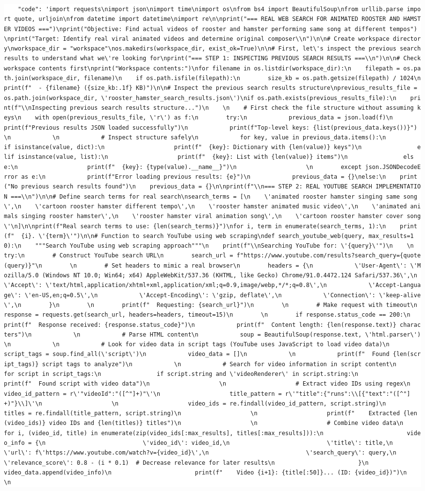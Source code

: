 ```
    "code": 'import requests\nimport json\nimport time\nimport os\nfrom bs4 import BeautifulSoup\nfrom urllib.parse import quote, urljoin\nfrom datetime import datetime\nimport re\n\nprint("=== REAL WEB SEARCH FOR ANIMATED ROOSTER AND HAMSTER VIDEOS ===")\nprint("Objective: Find actual videos of rooster and hamster performing same song at different tempos")\nprint("Target: Identify real viral animated videos and determine original composer\\n")\n\n# Create workspace directory\nworkspace_dir = "workspace"\nos.makedirs(workspace_dir, exist_ok=True)\n\n# First, let\'s inspect the previous search results to understand what we\'re looking for\nprint("=== STEP 1: INSPECTING PREVIOUS SEARCH RESULTS ===\\n")\n\n# Check workspace contents first\nprint("Workspace contents:")\nfor filename in os.listdir(workspace_dir):\n    filepath = os.path.join(workspace_dir, filename)\n    if os.path.isfile(filepath):\n        size_kb = os.path.getsize(filepath) / 1024\n        print(f"  - {filename} ({size_kb:.1f} KB)")\n\n# Inspect the previous search results structure\nprevious_results_file = os.path.join(workspace_dir, \'rooster_hamster_search_results.json\')\nif os.path.exists(previous_results_file):\n    print(f"\\nInspecting previous search results structure...")\n    \n    # First check the file structure without assuming keys\n    with open(previous_results_file, \'r\') as f:\n        try:\n            previous_data = json.load(f)\n            print(f"Previous results JSON loaded successfully")\n            print(f"Top-level keys: {list(previous_data.keys())}")\n            \n            # Inspect structure safely\n            for key, value in previous_data.items():\n                if isinstance(value, dict):\n                    print(f"  {key}: Dictionary with {len(value)} keys")\n                elif isinstance(value, list):\n                    print(f"  {key}: List with {len(value)} items")\n                else:\n                    print(f"  {key}: {type(value).__name__}")\n                    \n        except json.JSONDecodeError as e:\n            print(f"Error loading previous results: {e}")\n            previous_data = {}\nelse:\n    print("No previous search results found")\n    previous_data = {}\n\nprint(f"\\n=== STEP 2: REAL YOUTUBE SEARCH IMPLEMENTATION ===\\n")\n\n# Define search terms for real search\nsearch_terms = [\n    \'animated rooster hamster singing same song\',\n    \'cartoon rooster hamster different tempo\',\n    \'rooster hamster animated music video\',\n    \'animated animals singing rooster hamster\',\n    \'rooster hamster viral animation song\',\n    \'cartoon rooster hamster cover song\'\n]\n\nprint(f"Real search terms to use: {len(search_terms)}")\nfor i, term in enumerate(search_terms, 1):\n    print(f"  {i}. \'{term}\'")\n\n# Function to search YouTube using web scraping\ndef search_youtube_web(query, max_results=10):\n    """Search YouTube using web scraping approach"""\n    print(f"\\nSearching YouTube for: \'{query}\'")\n    \n    try:\n        # Construct YouTube search URL\n        search_url = f"https://www.youtube.com/results?search_query={quote(query)}"\n        \n        # Set headers to mimic a real browser\n        headers = {\n            \'User-Agent\': \'Mozilla/5.0 (Windows NT 10.0; Win64; x64) AppleWebKit/537.36 (KHTML, like Gecko) Chrome/91.0.4472.124 Safari/537.36\',\n            \'Accept\': \'text/html,application/xhtml+xml,application/xml;q=0.9,image/webp,*/*;q=0.8\',\n            \'Accept-Language\': \'en-US,en;q=0.5\',\n            \'Accept-Encoding\': \'gzip, deflate\',\n            \'Connection\': \'keep-alive\',\n        }\n        \n        print(f"  Requesting: {search_url}")\n        \n        # Make request with timeout\n        response = requests.get(search_url, headers=headers, timeout=15)\n        \n        if response.status_code == 200:\n            print(f"  Response received: {response.status_code}")\n            print(f"  Content length: {len(response.text)} characters")\n            \n            # Parse HTML content\n            soup = BeautifulSoup(response.text, \'html.parser\')\n            \n            # Look for video data in script tags (YouTube uses JavaScript to load video data)\n            script_tags = soup.find_all(\'script\')\n            video_data = []\n            \n            print(f"  Found {len(script_tags)} script tags to analyze")\n            \n            # Search for video information in script content\n            for script in script_tags:\n                if script.string and \'videoRenderer\' in script.string:\n                    print(f"  Found script with video data")\n                    \n                    # Extract video IDs using regex\n                    video_id_pattern = r\'"videoId":"([^"]+)"\'\n                    title_pattern = r\'"title":{"runs":\\[{"text":"([^"]+)"}\\]\'\n                    \n                    video_ids = re.findall(video_id_pattern, script.string)\n                    titles = re.findall(title_pattern, script.string)\n                    \n                    print(f"    Extracted {len(video_ids)} video IDs and {len(titles)} titles")\n                    \n                    # Combine video data\n                    for i, (video_id, title) in enumerate(zip(video_ids[:max_results], titles[:max_results])):\n                        video_info = {\n                            \'video_id\': video_id,\n                            \'title\': title,\n                            \'url\': f\'https://www.youtube.com/watch?v={video_id}\',\n                            \'search_query\': query,\n                            \'relevance_score\': 0.8 - (i * 0.1)  # Decrease relevance for later results\n                        }\n                        video_data.append(video_info)\n                        print(f"    Video {i+1}: {title[:50]}... (ID: {video_id})")\n                    \n
```